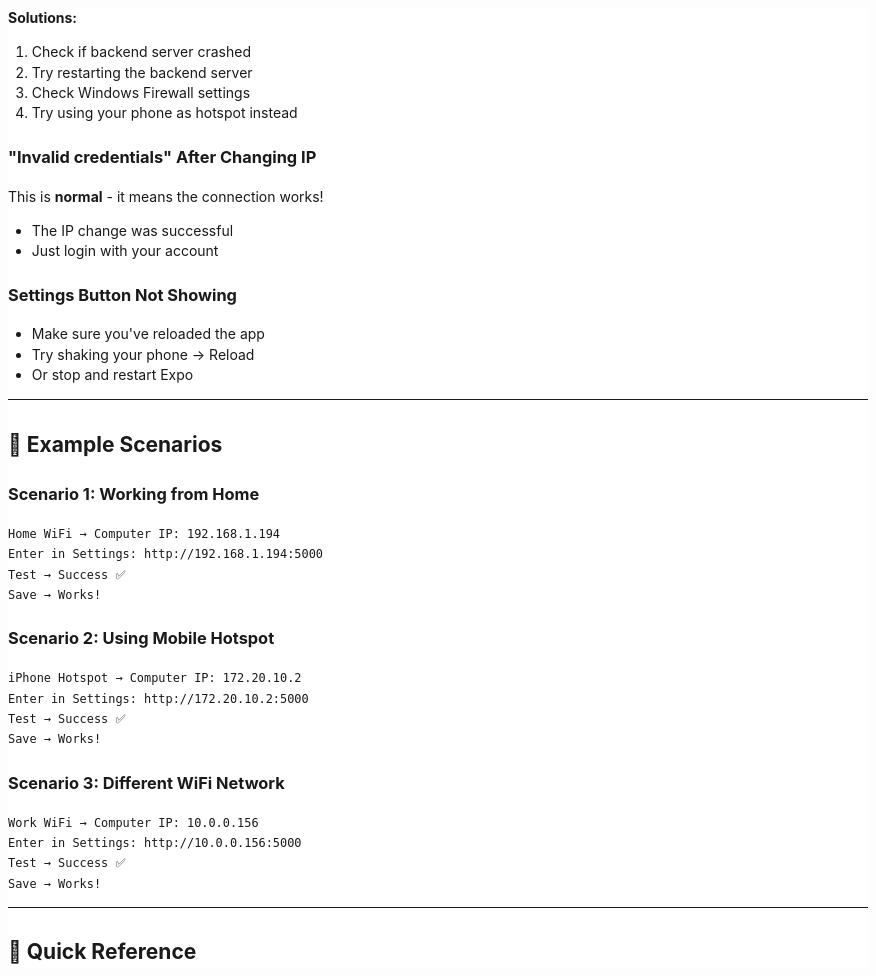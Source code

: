 **Solutions:**
1. Check if backend server crashed
2. Try restarting the backend server
3. Check Windows Firewall settings
4. Try using your phone as hotspot instead

### **"Invalid credentials" After Changing IP**

This is **normal** - it means the connection works!
- The IP change was successful
- Just login with your account

### **Settings Button Not Showing**

- Make sure you've reloaded the app
- Try shaking your phone → Reload
- Or stop and restart Expo

---

## 📖 Example Scenarios

### **Scenario 1: Working from Home**

```
Home WiFi → Computer IP: 192.168.1.194
Enter in Settings: http://192.168.1.194:5000
Test → Success ✅
Save → Works!
```

### **Scenario 2: Using Mobile Hotspot**

```
iPhone Hotspot → Computer IP: 172.20.10.2
Enter in Settings: http://172.20.10.2:5000
Test → Success ✅
Save → Works!
```

### **Scenario 3: Different WiFi Network**

```
Work WiFi → Computer IP: 10.0.0.156
Enter in Settings: http://10.0.0.156:5000
Test → Success ✅
Save → Works!
```

---

## 🎯 Quick Reference

